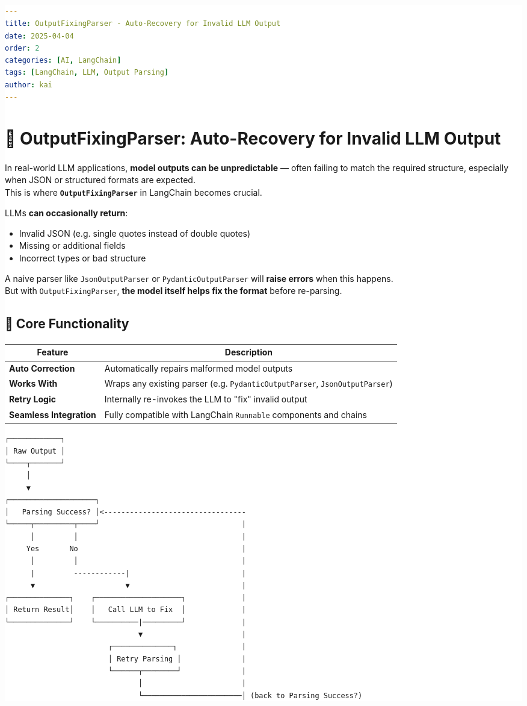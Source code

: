 ```yaml
---
title: OutputFixingParser - Auto-Recovery for Invalid LLM Output
date: 2025-04-04
order: 2
categories: [AI, LangChain]
tags: [LangChain, LLM, Output Parsing]
author: kai
---
```



# 🚀 OutputFixingParser: Auto-Recovery for Invalid LLM Output
In real-world LLM applications, **model outputs can be unpredictable** — often failing to match the required structure, especially when JSON or structured formats are expected.  
This is where **`OutputFixingParser`** in LangChain becomes crucial.

LLMs **can occasionally return**:
- Invalid JSON (e.g. single quotes instead of double quotes)
- Missing or additional fields
- Incorrect types or bad structure

A naive parser like `JsonOutputParser` or `PydanticOutputParser` will **raise errors** when this happens.  
But with `OutputFixingParser`, **the model itself helps fix the format** before re-parsing.


## 🔧 Core Functionality

| Feature         | Description                                                                 |
|----------------|-----------------------------------------------------------------------------|
| **Auto Correction** | Automatically repairs malformed model outputs                            |
| **Works With**     | Wraps any existing parser (e.g. `PydanticOutputParser`, `JsonOutputParser`) |
| **Retry Logic**    | Internally re-invokes the LLM to "fix" invalid output                    |
| **Seamless Integration** | Fully compatible with LangChain `Runnable` components and chains       |

```text
┌────────────┐
│ Raw Output │
└────┬───────┘
     │
     ▼
┌────────────────────┐
│   Parsing Success? │<---------------------------------
└─────┬─────────┬────┘                                 |
      │         │                                      |
     Yes       No                                      |
      │         │                                      |
      |         ------------|                          |
      ▼                     ▼                          |
┌──────────────┐    ┌────────────────────┐             |
│ Return Result│    │   Call LLM to Fix  │             |
└──────────────┘    └──────────|─────────┘             |
                               ▼                       |
                        ┌──────────────┐               |
                        │ Retry Parsing │              |
                        └──────┬────────┘              |
                               │                       |
                               └───────────────────────│ (back to Parsing Success?)
```
